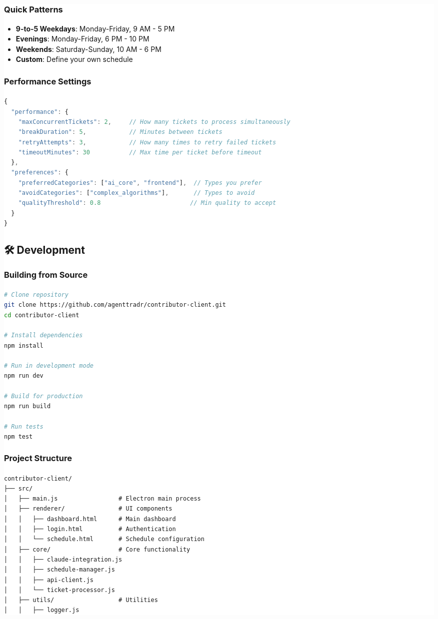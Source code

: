 ### Quick Patterns

- **9-to-5 Weekdays**: Monday-Friday, 9 AM - 5 PM
- **Evenings**: Monday-Friday, 6 PM - 10 PM
- **Weekends**: Saturday-Sunday, 10 AM - 6 PM
- **Custom**: Define your own schedule

### Performance Settings

```javascript
{
  "performance": {
    "maxConcurrentTickets": 2,     // How many tickets to process simultaneously
    "breakDuration": 5,            // Minutes between tickets
    "retryAttempts": 3,            // How many times to retry failed tickets
    "timeoutMinutes": 30           // Max time per ticket before timeout
  },
  "preferences": {
    "preferredCategories": ["ai_core", "frontend"],  // Types you prefer
    "avoidCategories": ["complex_algorithms"],       // Types to avoid
    "qualityThreshold": 0.8                         // Min quality to accept
  }
}
```

## 🛠️ Development

### Building from Source

```bash
# Clone repository
git clone https://github.com/agenttradr/contributor-client.git
cd contributor-client

# Install dependencies
npm install

# Run in development mode
npm run dev

# Build for production
npm run build

# Run tests
npm test
```

### Project Structure

```
contributor-client/
├── src/
│   ├── main.js                 # Electron main process
│   ├── renderer/               # UI components
│   │   ├── dashboard.html      # Main dashboard
│   │   ├── login.html          # Authentication
│   │   └── schedule.html       # Schedule configuration
│   ├── core/                   # Core functionality
│   │   ├── claude-integration.js
│   │   ├── schedule-manager.js
│   │   ├── api-client.js
│   │   └── ticket-processor.js
│   ├── utils/                  # Utilities
│   │   ├── logger.js
```